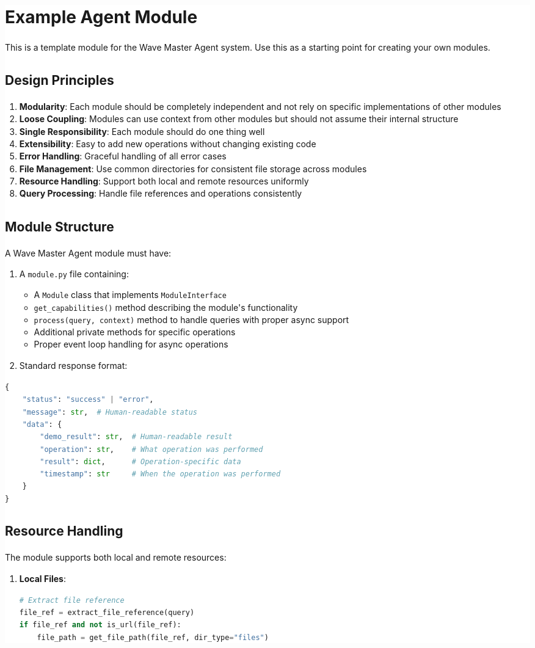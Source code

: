 # Example Agent Module

This is a template module for the Wave Master Agent system. Use this as a starting point for creating your own modules.

## Design Principles

1. **Modularity**: Each module should be completely independent and not rely on specific implementations of other modules
2. **Loose Coupling**: Modules can use context from other modules but should not assume their internal structure
3. **Single Responsibility**: Each module should do one thing well
4. **Extensibility**: Easy to add new operations without changing existing code
5. **Error Handling**: Graceful handling of all error cases
6. **File Management**: Use common directories for consistent file storage across modules
7. **Resource Handling**: Support both local and remote resources uniformly
8. **Query Processing**: Handle file references and operations consistently

## Module Structure

A Wave Master Agent module must have:

1. A `module.py` file containing:
   - A `Module` class that implements `ModuleInterface`
   - `get_capabilities()` method describing the module's functionality
   - `process(query, context)` method to handle queries with proper async support
   - Additional private methods for specific operations
   - Proper event loop handling for async operations

2. Standard response format:
```python
{
    "status": "success" | "error",
    "message": str,  # Human-readable status
    "data": {
        "demo_result": str,  # Human-readable result
        "operation": str,    # What operation was performed
        "result": dict,      # Operation-specific data
        "timestamp": str     # When the operation was performed
    }
}
```

## Resource Handling

The module supports both local and remote resources:

1. **Local Files**:
   ```python
   # Extract file reference
   file_ref = extract_file_reference(query)
   if file_ref and not is_url(file_ref):
       file_path = get_file_path(file_ref, dir_type="files")
   ```
